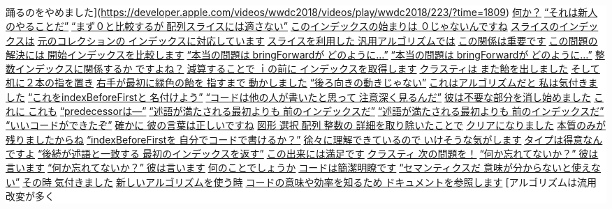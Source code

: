 踊るのをやめました](https://developer.apple.com/videos/wwdc2018/videos/play/wwdc2018/223/?time=1809) [何か？](https://developer.apple.com/videos/wwdc2018/videos/play/wwdc2018/223/?time=1815) [“それは新人のやることだ”](https://developer.apple.com/videos/wwdc2018/videos/play/wwdc2018/223/?time=1816) [“まず０と比較するが
配列スライスには適さない”](https://developer.apple.com/videos/wwdc2018/videos/play/wwdc2018/223/?time=1821) [このインデックスの始まりは
０じゃないんですね](https://developer.apple.com/videos/wwdc2018/videos/play/wwdc2018/223/?time=1827) [スライスのインデックスは](https://developer.apple.com/videos/wwdc2018/videos/play/wwdc2018/223/?time=1833) [元のコレクションの
インデックスに対応しています](https://developer.apple.com/videos/wwdc2018/videos/play/wwdc2018/223/?time=1835) [スライスを利用した
汎用アルゴリズムでは](https://developer.apple.com/videos/wwdc2018/videos/play/wwdc2018/223/?time=1841) [この関係は重要です](https://developer.apple.com/videos/wwdc2018/videos/play/wwdc2018/223/?time=1847) [この問題の解決には
開始インデックスを比較します](https://developer.apple.com/videos/wwdc2018/videos/play/wwdc2018/223/?time=1850) [“本当の問題は bringForwardが
どのように…”](https://developer.apple.com/videos/wwdc2018/videos/play/wwdc2018/223/?time=1855) [“本当の問題は bringForwardが
どのように…”](https://developer.apple.com/videos/wwdc2018/videos/play/wwdc2018/223/?time=1855) [整数インデックスに関係するか
ですよね？](https://developer.apple.com/videos/wwdc2018/videos/play/wwdc2018/223/?time=1860) [減算することで ｉの前に
インデックスを取得します](https://developer.apple.com/videos/wwdc2018/videos/play/wwdc2018/223/?time=1865) [クラスティは また飴を出しました](https://developer.apple.com/videos/wwdc2018/videos/play/wwdc2018/223/?time=1873) [そして 机に２本の指を置き](https://developer.apple.com/videos/wwdc2018/videos/play/wwdc2018/223/?time=1877) [右手が最初に緑色の飴を
指すまで 動かしました](https://developer.apple.com/videos/wwdc2018/videos/play/wwdc2018/223/?time=1880) [“後ろ向きの動きじゃない”](https://developer.apple.com/videos/wwdc2018/videos/play/wwdc2018/223/?time=1890) [これはアルゴリズムだと
私は気付きました](https://developer.apple.com/videos/wwdc2018/videos/play/wwdc2018/223/?time=1893) [“これをindexBeforeFirstと
名付けよう”](https://developer.apple.com/videos/wwdc2018/videos/play/wwdc2018/223/?time=1898) [“コードは他の人が書いたと思って
注意深く見るんだ”](https://developer.apple.com/videos/wwdc2018/videos/play/wwdc2018/223/?time=1901) [彼は不要な部分を消し始めました](https://developer.apple.com/videos/wwdc2018/videos/play/wwdc2018/223/?time=1907) [これに これも](https://developer.apple.com/videos/wwdc2018/videos/play/wwdc2018/223/?time=1910) [“predecessorは―”](https://developer.apple.com/videos/wwdc2018/videos/play/wwdc2018/223/?time=1916) [“述語が満たされる最初よりも
前のインデックスだ”](https://developer.apple.com/videos/wwdc2018/videos/play/wwdc2018/223/?time=1918) [“述語が満たされる最初よりも
前のインデックスだ”](https://developer.apple.com/videos/wwdc2018/videos/play/wwdc2018/223/?time=1918) [“いいコードができたぞ”](https://developer.apple.com/videos/wwdc2018/videos/play/wwdc2018/223/?time=1925) [確かに 彼の言葉は正しいですね](https://developer.apple.com/videos/wwdc2018/videos/play/wwdc2018/223/?time=1928) [図形 選択 配列 整数の
詳細を取り除いたことで](https://developer.apple.com/videos/wwdc2018/videos/play/wwdc2018/223/?time=1933) [クリアになりました](https://developer.apple.com/videos/wwdc2018/videos/play/wwdc2018/223/?time=1939) [本質のみが残りましたからね](https://developer.apple.com/videos/wwdc2018/videos/play/wwdc2018/223/?time=1941) [“indexBeforeFirstを
自分でコードで書けるか？”](https://developer.apple.com/videos/wwdc2018/videos/play/wwdc2018/223/?time=1946) [徐々に理解できているので
いけそうな気がします](https://developer.apple.com/videos/wwdc2018/videos/play/wwdc2018/223/?time=1951) [タイプは得意なんですよ](https://developer.apple.com/videos/wwdc2018/videos/play/wwdc2018/223/?time=1959) [“後続が述語と一致する
最初のインデックスを返す”](https://developer.apple.com/videos/wwdc2018/videos/play/wwdc2018/223/?time=1962) [この出来には満足です](https://developer.apple.com/videos/wwdc2018/videos/play/wwdc2018/223/?time=1970) [クラスティ 次の問題を！](https://developer.apple.com/videos/wwdc2018/videos/play/wwdc2018/223/?time=1973) [“何か忘れてないか？”
彼は言います](https://developer.apple.com/videos/wwdc2018/videos/play/wwdc2018/223/?time=1977) [“何か忘れてないか？”
彼は言います](https://developer.apple.com/videos/wwdc2018/videos/play/wwdc2018/223/?time=1977) [何のことでしょうか](https://developer.apple.com/videos/wwdc2018/videos/play/wwdc2018/223/?time=1981) [コードは簡潔明瞭です](https://developer.apple.com/videos/wwdc2018/videos/play/wwdc2018/223/?time=1983) [“セマンティクスだ
意味が分からないと使えない”](https://developer.apple.com/videos/wwdc2018/videos/play/wwdc2018/223/?time=1986) [その時 気付きました](https://developer.apple.com/videos/wwdc2018/videos/play/wwdc2018/223/?time=1994) [新しいアルゴリズムを使う時](https://developer.apple.com/videos/wwdc2018/videos/play/wwdc2018/223/?time=1996) [コードの意味や効率を知るため
ドキュメントを参照します](https://developer.apple.com/videos/wwdc2018/videos/play/wwdc2018/223/?time=1999) [アルゴリズムは流用改変が多く